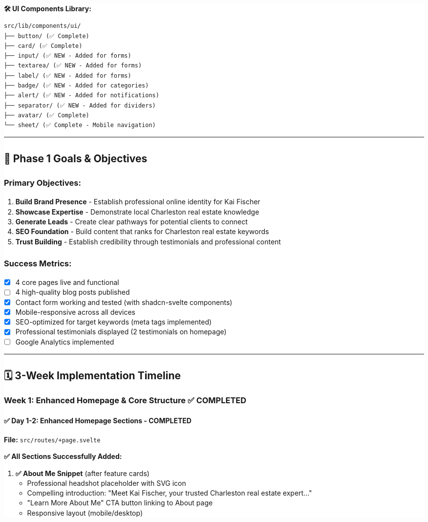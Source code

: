 **🛠️ UI Components Library:**
```
src/lib/components/ui/
├── button/ (✅ Complete)
├── card/ (✅ Complete)
├── input/ (✅ NEW - Added for forms)
├── textarea/ (✅ NEW - Added for forms)
├── label/ (✅ NEW - Added for forms)
├── badge/ (✅ NEW - Added for categories)
├── alert/ (✅ NEW - Added for notifications)
├── separator/ (✅ NEW - Added for dividers)
├── avatar/ (✅ Complete)
└── sheet/ (✅ Complete - Mobile navigation)
```

---

## 🎯 Phase 1 Goals & Objectives

### **Primary Objectives:**
1. **Build Brand Presence** - Establish professional online identity for Kai Fischer
2. **Showcase Expertise** - Demonstrate local Charleston real estate knowledge
3. **Generate Leads** - Create clear pathways for potential clients to connect
4. **SEO Foundation** - Build content that ranks for Charleston real estate keywords
5. **Trust Building** - Establish credibility through testimonials and professional content

### **Success Metrics:**
- [x] 4 core pages live and functional
- [ ] 4 high-quality blog posts published
- [x] Contact form working and tested (with shadcn-svelte components)
- [x] Mobile-responsive across all devices
- [x] SEO-optimized for target keywords (meta tags implemented)
- [x] Professional testimonials displayed (2 testimonials on homepage)
- [ ] Google Analytics implemented

---

## 🗓️ 3-Week Implementation Timeline

### **Week 1: Enhanced Homepage & Core Structure** ✅ **COMPLETED**

#### **✅ Day 1-2: Enhanced Homepage Sections - COMPLETED**
**File:** `src/routes/+page.svelte`

**✅ All Sections Successfully Added:**

1. **✅ About Me Snippet** (after feature cards)
   - Professional headshot placeholder with SVG icon
   - Compelling introduction: "Meet Kai Fischer, your trusted Charleston real estate expert..."
   - "Learn More About Me" CTA button linking to About page
   - Responsive layout (mobile/desktop)
